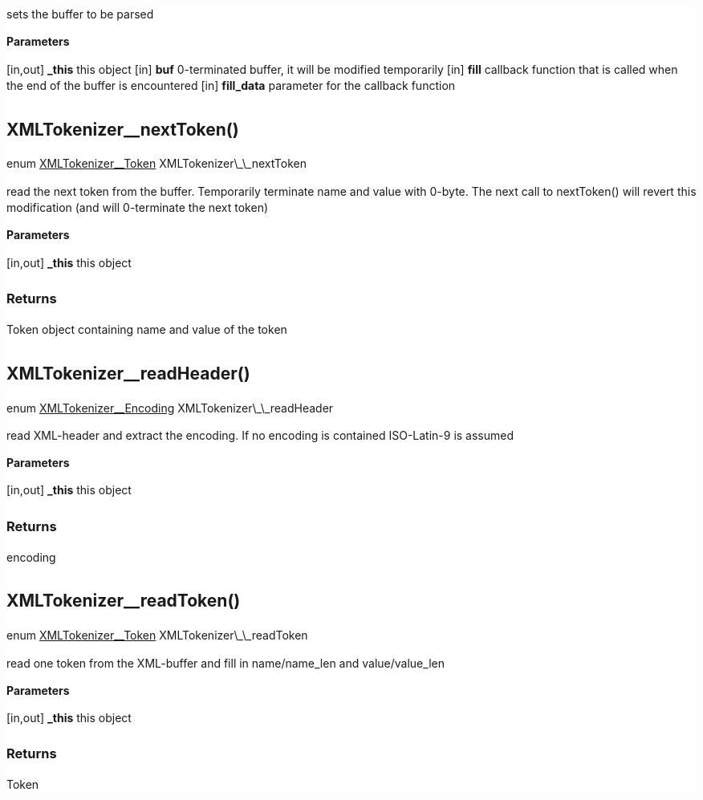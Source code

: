 sets the buffer to be parsed

**Parameters**

\[in,out\] **\_this** this object \[in\] **buf** 0-terminated buffer, it will be modified temporarily \[in\] **fill** callback function that is called when the end of the buffer is encountered \[in\] **fill_data** parameter for the callback function

## XMLTokenizer\_\_nextToken() <a href="#ae86917930a62c406096333658aa8c5e7" id="ae86917930a62c406096333658aa8c5e7"></a>

<p>enum <a href="xmldoc_8h.md#af1dad427b690336ae7242fcb821b72b5">XMLTokenizer__Token</a> XMLTokenizer\_\_nextToken</p>

read the next token from the buffer. Temporarily terminate name and value with 0-byte. The next call to nextToken() will revert this modification (and will 0-terminate the next token)

**Parameters**

\[in,out\] **\_this** this object

### Returns

Token object containing name and value of the token

## XMLTokenizer\_\_readHeader() <a href="#a339f65c4da9757075e594656f2f49830" id="a339f65c4da9757075e594656f2f49830"></a>

<p>enum <a href="xmldoc_8h.md#aa5d1bb6cbd537293ccc23cbe090c4256">XMLTokenizer__Encoding</a> XMLTokenizer\_\_readHeader</p>

read XML-header and extract the encoding. If no encoding is contained ISO-Latin-9 is assumed

**Parameters**

\[in,out\] **\_this** this object

### Returns

encoding

## XMLTokenizer\_\_readToken() <a href="#ad48dd9dc8bf13108d1ed5c2d0883dbd4" id="ad48dd9dc8bf13108d1ed5c2d0883dbd4"></a>

<p>enum <a href="xmldoc_8h.md#af1dad427b690336ae7242fcb821b72b5">XMLTokenizer__Token</a> XMLTokenizer\_\_readToken</p>

read one token from the XML-buffer and fill in name/name_len and value/value_len

**Parameters**

\[in,out\] **\_this** this object

### Returns

Token
